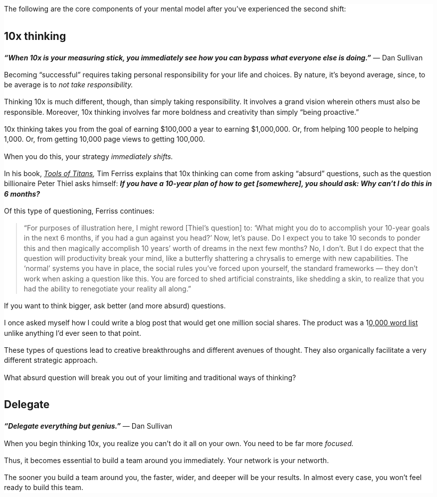 The following are the core components of your mental model after you’ve experienced the second shift:

## 10x thinking

_**“When 10x is your measuring stick, you immediately see how you can bypass what everyone else is doing.”**_ — Dan Sullivan

Becoming “successful” requires taking personal responsibility for your life and choices. By nature, it’s beyond average, since, to be average is to _not take responsibility._

Thinking 10x is much different, though, than simply taking responsibility. It involves a grand vision wherein others must also be responsible. Moreover, 10x thinking involves far more boldness and creativity than simply “being proactive.”

10x thinking takes you from the goal of earning $100,000 a year to earning $1,000,000. Or, from helping 100 people to helping 1,000. Or, from getting 10,000 page views to getting 100,000.

When you do this, your strategy _immediately shifts._

In his book, [_Tools of Titans_](https://www.amazon.com/Tools-Titans-Billionaires-World-Class-Performers/dp/1328683788)_,_ Tim Ferriss explains that 10x thinking can come from asking “absurd” questions, such as the question billionaire Peter Thiel asks himself: _**If you have a 10-year plan of how to get [somewhere], you should ask: Why can’t I do this in 6 months?**_

Of this type of questioning, Ferriss continues:

> “For purposes of illustration here, I might reword [Thiel’s question] to: ‘What might you do to accomplish your 10-year goals in the next 6 months, if you had a gun against you head?’ Now, let’s pause. Do I expect you to take 10 seconds to ponder this and then magically accomplish 10 years’ worth of dreams in the next few months? No, I don’t. But I do expect that the question will productivity break your mind, like a butterfly shattering a chrysalis to emerge with new capabilities. The ‘normal’ systems you have in place, the social rules you’ve forced upon yourself, the standard frameworks — they don’t work when asking a question like this. You are forced to shed artificial constraints, like shedding a skin, to realize that you had the ability to renegotiate your reality all along.”

If you want to think bigger, ask better (and more absurd) questions.

I once asked myself how I could write a blog post that would get one million social shares. The product was a 1[0,000 word list](https://medium.com/the-mission/50-ways-happier-healthier-and-more-successful-people-live-on-their-own-terms-31ba8f482448) unlike anything I’d ever seen to that point.

These types of questions lead to creative breakthroughs and different avenues of thought. They also organically facilitate a very different strategic approach.

What absurd question will break you out of your limiting and traditional ways of thinking?

## Delegate

_**“Delegate everything but genius.”** —_ Dan Sullivan

When you begin thinking 10x, you realize you can’t do it all on your own. You need to be far more _focused._

Thus, it becomes essential to build a team around you immediately. Your network is your networth.

The sooner you build a team around you, the faster, wider, and deeper will be your results. In almost every case, you won’t feel ready to build this team.
